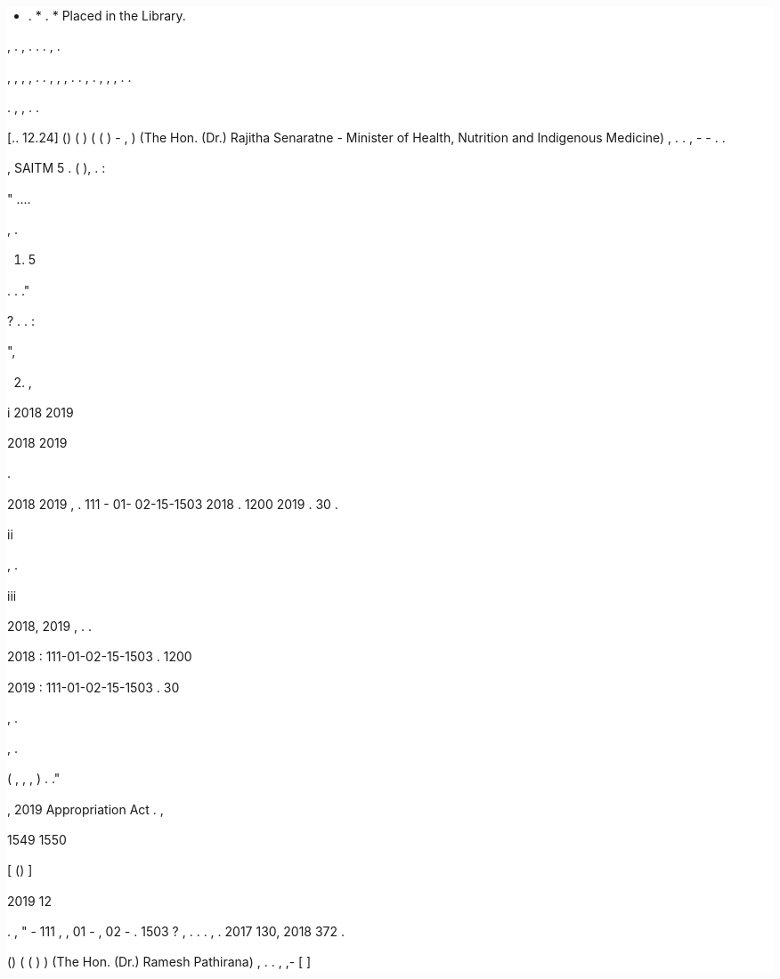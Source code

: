 * . * . * Placed in the Library.

, . , . . . , .

, , , , . . , , , . . , . , , , . .

. , , . .

[.. 12.24] () ( ) ( ( ) - , ) (The Hon. (Dr.) Rajitha Senaratne - Minister of Health, Nutrition and Indigenous Medicine) , . . , - - . .

, SAITM 5 . ( ), . :

" ....

, .

1. 5

. . ."

? . . :

",

02. ,

i 2018 2019

2018 2019

.

2018 2019 , . 111 - 01- 02-15-1503 2018 . 1200 2019 . 30 .

ii

, .

iii

2018, 2019 , . .

2018 : 111-01-02-15-1503 . 1200

2019 : 111-01-02-15-1503 . 30

, .

, .

( , , , ) . ."

, 2019 Appropriation Act . ,

1549 1550

[ () ]

2019 12

. , " - 111 , , 01 - , 02 - . 1503 ? , . . . , . 2017 130, 2018 372 .

() ( ( ) ) (The Hon. (Dr.) Ramesh Pathirana) , . . , ,- [ ]

